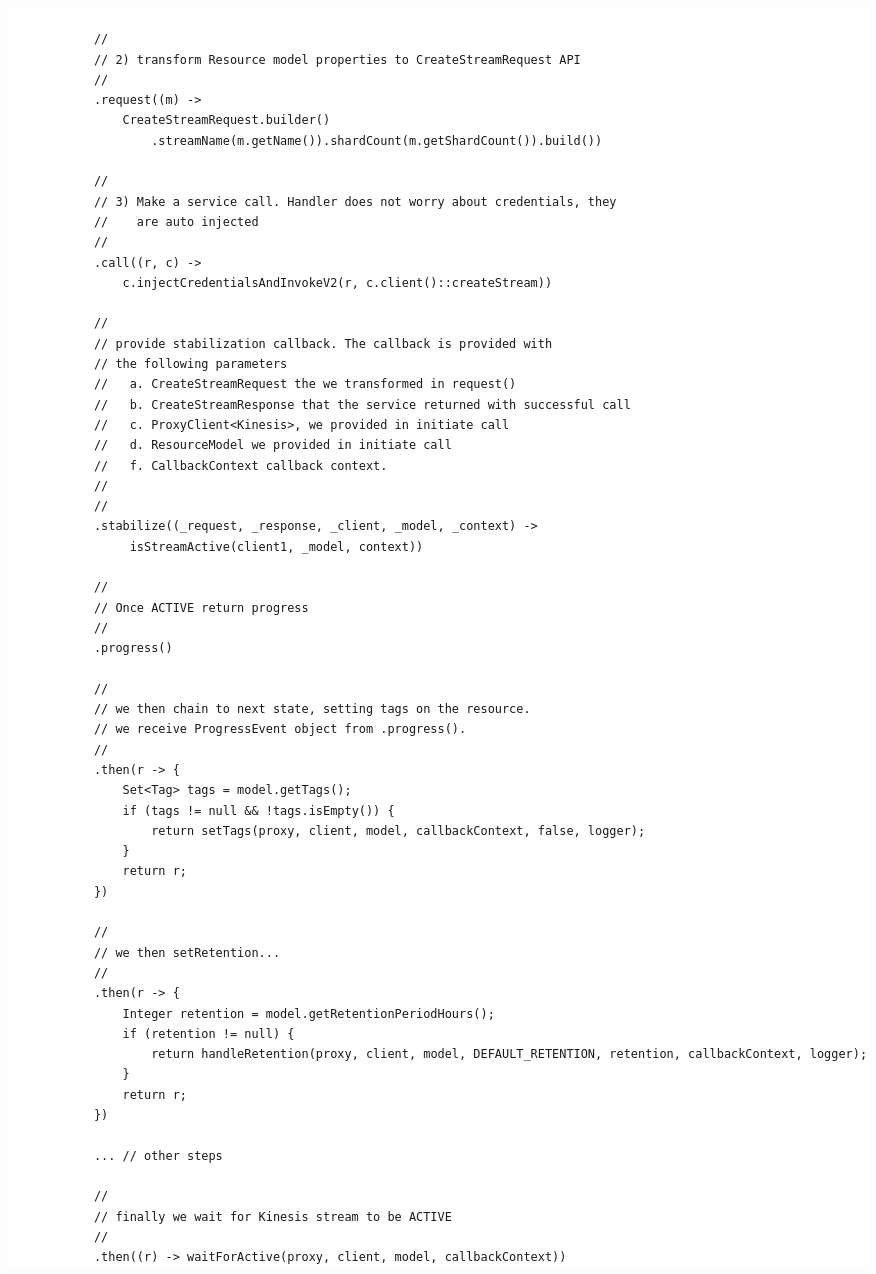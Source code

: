 ```
            
            //
            // 2) transform Resource model properties to CreateStreamRequest API
            //
            .request((m) ->
                CreateStreamRequest.builder()
                    .streamName(m.getName()).shardCount(m.getShardCount()).build())
                    
            //
            // 3) Make a service call. Handler does not worry about credentials, they 
            //    are auto injected
            //
            .call((r, c) -> 
                c.injectCredentialsAndInvokeV2(r, c.client()::createStream))

            //
            // provide stabilization callback. The callback is provided with 
            // the following parameters 
            //   a. CreateStreamRequest the we transformed in request()
            //   b. CreateStreamResponse that the service returned with successful call
            //   c. ProxyClient<Kinesis>, we provided in initiate call 
            //   d. ResourceModel we provided in initiate call 
            //   f. CallbackContext callback context.
            // 
            //
            .stabilize((_request, _response, _client, _model, _context) -> 
                 isStreamActive(client1, _model, context))
                 
            //
            // Once ACTIVE return progress
            //     
            .progress()
            
            //
            // we then chain to next state, setting tags on the resource.
            // we receive ProgressEvent object from .progress().
            //
            .then(r -> {
                Set<Tag> tags = model.getTags();
                if (tags != null && !tags.isEmpty()) {
                    return setTags(proxy, client, model, callbackContext, false, logger);
                }
                return r;
            })
            
            //
            // we then setRetention...
            //
            .then(r -> {
                Integer retention = model.getRetentionPeriodHours();
                if (retention != null) {
                    return handleRetention(proxy, client, model, DEFAULT_RETENTION, retention, callbackContext, logger);
                }
                return r;
            })
            
            ... // other steps
            
            //
            // finally we wait for Kinesis stream to be ACTIVE
            //
            .then((r) -> waitForActive(proxy, client, model, callbackContext))
```